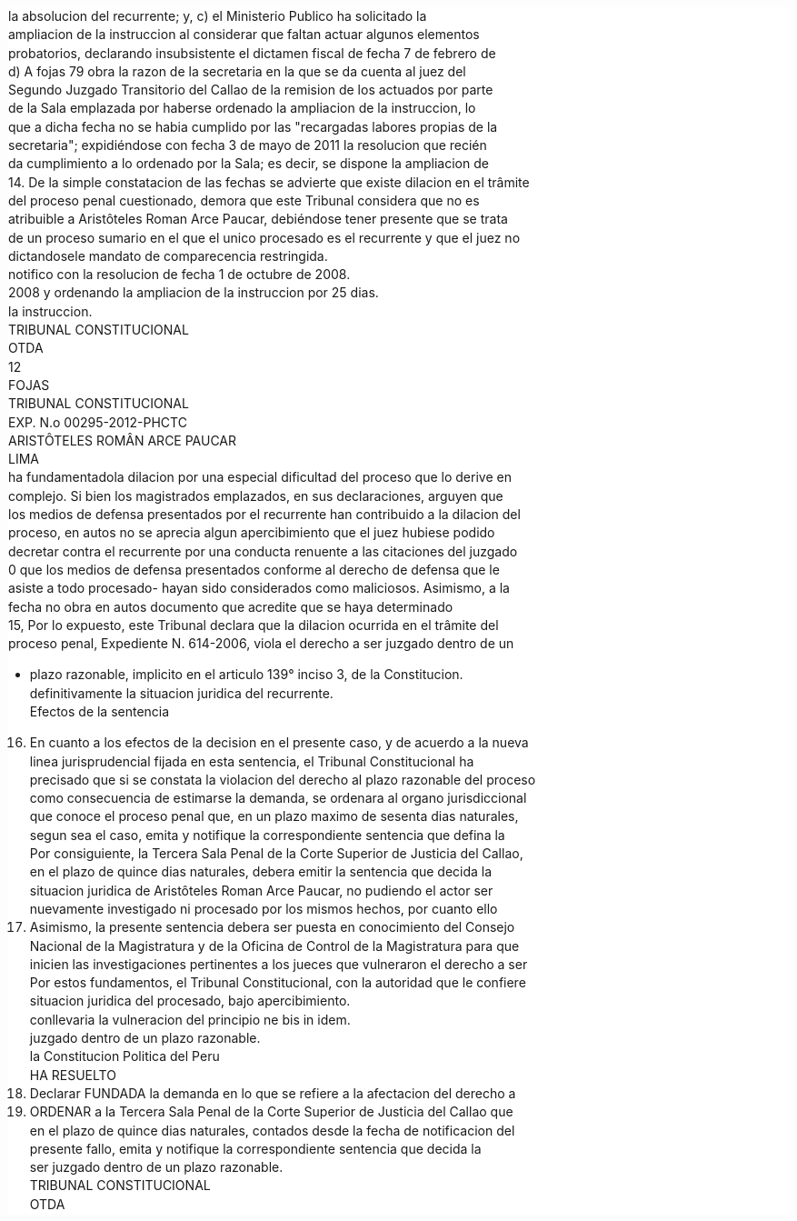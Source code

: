 la absolucion del recurrente; y, c) el Ministerio Publico ha solicitado la  
ampliacion de la instruccion al considerar que faltan actuar algunos elementos  
probatorios, declarando insubsistente el dictamen fiscal de fecha 7 de febrero de  
d) A fojas 79 obra la razon de la secretaria en la que se da cuenta al juez del  
Segundo Juzgado Transitorio del Callao de la remision de los actuados por parte  
de la Sala emplazada por haberse ordenado la ampliacion de la instruccion, lo  
que a dicha fecha no se habia cumplido por las "recargadas labores propias de la  
secretaria"; expidiéndose con fecha 3 de mayo de 2011 la resolucion que recién  
da cumplimiento a lo ordenado por la Sala; es decir, se dispone la ampliacion de  
14. De la simple constatacion de las fechas se advierte que existe dilacion en el trâmite  
del proceso penal cuestionado, demora que este Tribunal considera que no es  
atribuible a Aristôteles Roman Arce Paucar, debiéndose tener presente que se trata  
de un proceso sumario en el que el unico procesado es el recurrente y que el juez no  
dictandosele mandato de comparecencia restringida.  
notifico con la resolucion de fecha 1 de octubre de 2008.  
2008 y ordenando la ampliacion de la instruccion por 25 dias.  
la instruccion.  
TRIBUNAL CONSTITUCIONAL  
OTDA  
12  
FOJAS  
TRIBUNAL CONSTITUCIONAL  
EXP. N.o 00295-2012-PHCTC  
ARISTÔTELES ROMÂN ARCE PAUCAR  
LIMA  
ha fundamentadola dilacion por una especial dificultad del proceso que lo derive en  
complejo. Si bien los magistrados emplazados, en sus declaraciones, arguyen que  
los medios de defensa presentados por el recurrente han contribuido a la dilacion del  
proceso, en autos no se aprecia algun apercibimiento que el juez hubiese podido  
decretar contra el recurrente por una conducta renuente a las citaciones del juzgado  
0 que los medios de defensa presentados conforme al derecho de defensa que le  
asiste a todo procesado- hayan sido considerados como maliciosos. Asimismo, a la  
fecha no obra en autos documento que acredite que se haya determinado  
15, Por lo expuesto, este Tribunal declara que la dilacion ocurrida en el trâmite del  
proceso penal, Expediente N. 614-2006, viola el derecho a ser juzgado dentro de un  
- plazo razonable, implicito en el articulo 139° inciso 3, de la Constitucion.  
definitivamente la situacion juridica del recurrente.  
Efectos de la sentencia  
16. En cuanto a los efectos de la decision en el presente caso, y de acuerdo a la nueva  
linea jurisprudencial fijada en esta sentencia, el Tribunal Constitucional ha  
precisado que si se constata la violacion del derecho al plazo razonable del proceso  
como consecuencia de estimarse la demanda, se ordenara al organo jurisdiccional  
que conoce el proceso penal que, en un plazo maximo de sesenta dias naturales,  
segun sea el caso, emita y notifique la correspondiente sentencia que defina la  
Por consiguiente, la Tercera Sala Penal de la Corte Superior de Justicia del Callao,  
en el plazo de quince dias naturales, debera emitir la sentencia que decida la  
situacion juridica de Aristôteles Roman Arce Paucar, no pudiendo el actor ser  
nuevamente investigado ni procesado por los mismos hechos, por cuanto ello  
18. Asimismo, la presente sentencia debera ser puesta en conocimiento del Consejo  
Nacional de la Magistratura y de la Oficina de Control de la Magistratura para que  
inicien las investigaciones pertinentes a los jueces que vulneraron el derecho a ser  
Por estos fundamentos, el Tribunal Constitucional, con la autoridad que le confiere  
situacion juridica del procesado, bajo apercibimiento.  
conllevaria la vulneracion del principio ne bis in idem.  
juzgado dentro de un plazo razonable.  
la Constitucion Politica del Peru  
HA RESUELTO  
1. Declarar FUNDADA la demanda en lo que se refiere a la afectacion del derecho a  
2. ORDENAR a la Tercera Sala Penal de la Corte Superior de Justicia del Callao que  
en el plazo de quince dias naturales, contados desde la fecha de notificacion del  
presente fallo, emita y notifique la correspondiente sentencia que decida la  
ser juzgado dentro de un plazo razonable.  
TRIBUNAL CONSTITUCIONAL  
OTDA  